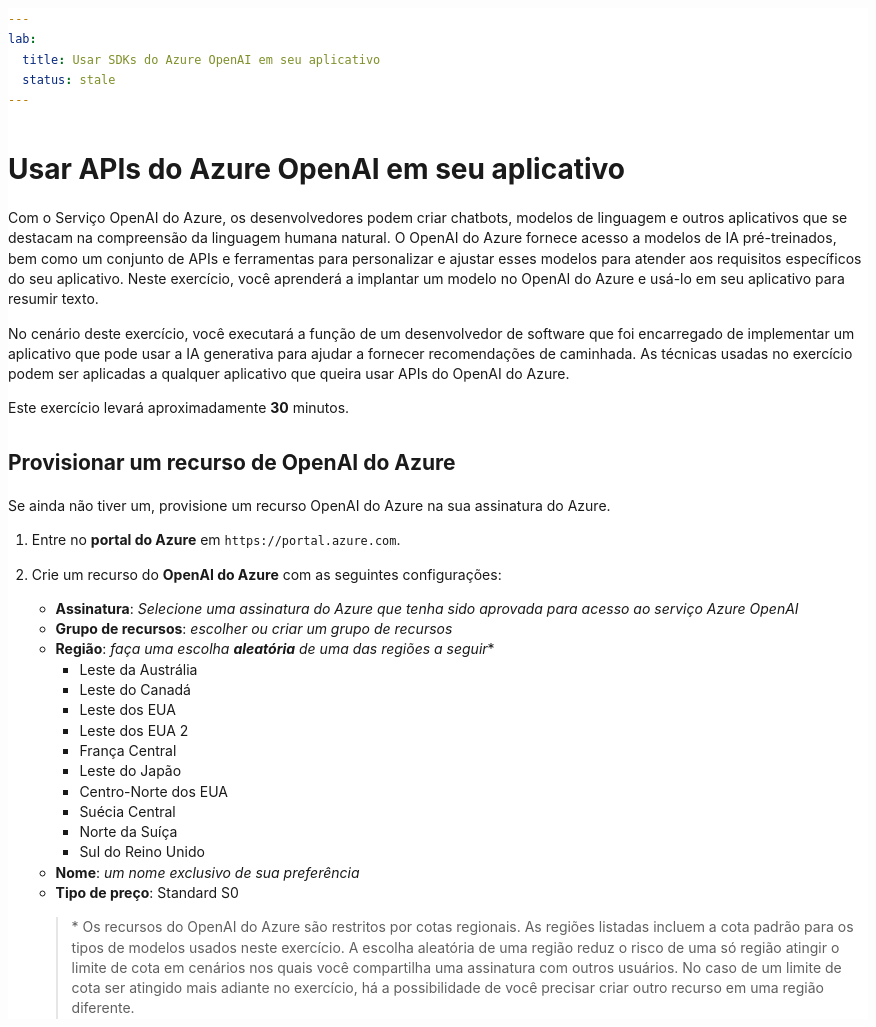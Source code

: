 ```yaml
---
lab:
  title: Usar SDKs do Azure OpenAI em seu aplicativo
  status: stale
---
```


# Usar APIs do Azure OpenAI em seu aplicativo

Com o Serviço OpenAI do Azure, os desenvolvedores podem criar chatbots, modelos de linguagem e outros aplicativos que se destacam na compreensão da linguagem humana natural. O OpenAI do Azure fornece acesso a modelos de IA pré-treinados, bem como um conjunto de APIs e ferramentas para personalizar e ajustar esses modelos para atender aos requisitos específicos do seu aplicativo. Neste exercício, você aprenderá a implantar um modelo no OpenAI do Azure e usá-lo em seu aplicativo para resumir texto.

No cenário deste exercício, você executará a função de um desenvolvedor de software que foi encarregado de implementar um aplicativo que pode usar a IA generativa para ajudar a fornecer recomendações de caminhada. As técnicas usadas no exercício podem ser aplicadas a qualquer aplicativo que queira usar APIs do OpenAI do Azure.

Este exercício levará aproximadamente **30** minutos.

## Provisionar um recurso de OpenAI do Azure

Se ainda não tiver um, provisione um recurso OpenAI do Azure na sua assinatura do Azure.

1. Entre no **portal do Azure** em `https://portal.azure.com`.
2. Crie um recurso do **OpenAI do Azure** com as seguintes configurações:
    - **Assinatura**: *Selecione uma assinatura do Azure que tenha sido aprovada para acesso ao serviço Azure OpenAI*
    - **Grupo de recursos**: *escolher ou criar um grupo de recursos*
    - **Região**: *faça uma escolha **aleatória** de uma das regiões a seguir*\*
        - Leste da Austrália
        - Leste do Canadá
        - Leste dos EUA
        - Leste dos EUA 2
        - França Central
        - Leste do Japão
        - Centro-Norte dos EUA
        - Suécia Central
        - Norte da Suíça
        - Sul do Reino Unido
    - **Nome**: *um nome exclusivo de sua preferência*
    - **Tipo de preço**: Standard S0

    > \* Os recursos do OpenAI do Azure são restritos por cotas regionais. As regiões listadas incluem a cota padrão para os tipos de modelos usados neste exercício. A escolha aleatória de uma região reduz o risco de uma só região atingir o limite de cota em cenários nos quais você compartilha uma assinatura com outros usuários. No caso de um limite de cota ser atingido mais adiante no exercício, há a possibilidade de você precisar criar outro recurso em uma região diferente.
